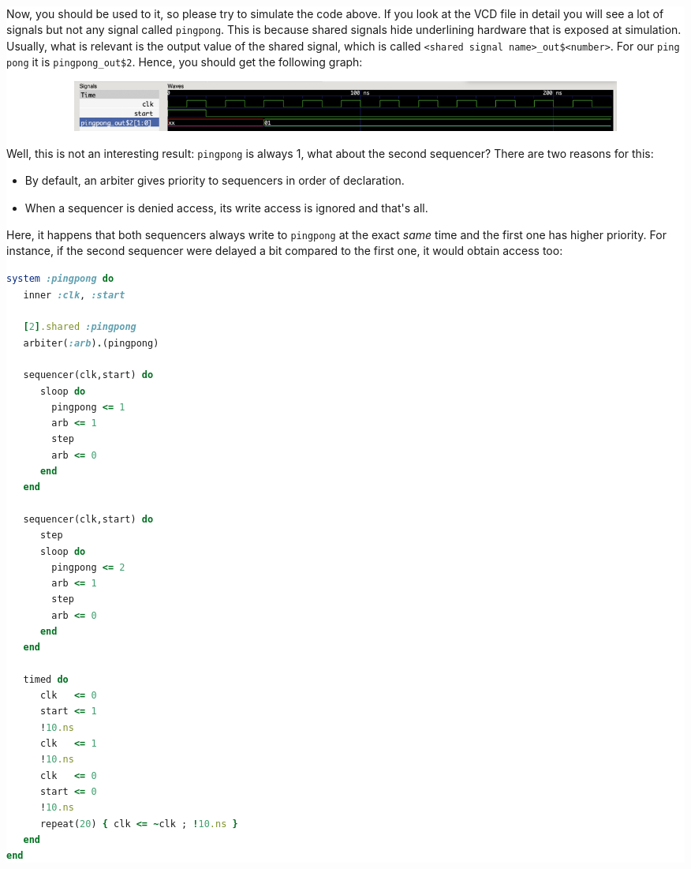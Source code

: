 Now, you should be used to it, so please try to simulate the code above. If you look at the VCD file in detail you will see a lot of signals but not any signal called `pingpong`. This is because shared signals hide underlining hardware that is exposed at simulation. Usually, what is relevant is the output value of the shared signal, which is called `<shared signal name>_out$<number>`. For our `pingpong` it is `pingpong_out$2`. Hence, you should get the following graph:

<p align="center">
<img data-name="hruby_simulator.vcd" src="pingpong0_vcd.png"  width="80%">
</p>

Well, this is not an interesting result: `pingpong` is always 1, what about the second sequencer? There are two reasons for this:

 * By default, an arbiter gives priority to sequencers in order of declaration.

 * When a sequencer is denied access, its write access is ignored and that's all.

Here, it happens that both sequencers always write to `pingpong` at the exact *same* time and the first one has higher priority. For instance, if the second sequencer were delayed a bit compared to the first one, it would obtain access too:

```ruby
system :pingpong do
   inner :clk, :start

   [2].shared :pingpong
   arbiter(:arb).(pingpong)

   sequencer(clk,start) do
      sloop do
        pingpong <= 1
        arb <= 1
        step
        arb <= 0
      end
   end
   
   sequencer(clk,start) do
      step
      sloop do
        pingpong <= 2
        arb <= 1
        step
        arb <= 0
      end
   end

   timed do
      clk   <= 0
      start <= 1
      !10.ns
      clk   <= 1
      !10.ns
      clk   <= 0
      start <= 0
      !10.ns
      repeat(20) { clk <= ~clk ; !10.ns }
   end
end
```
